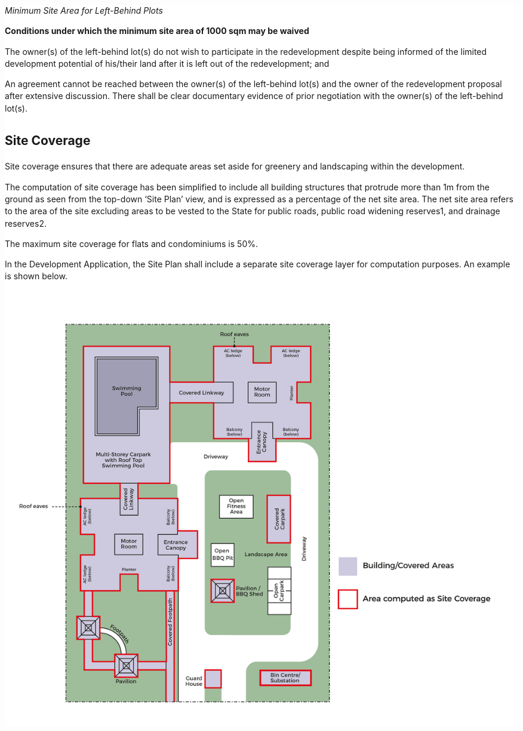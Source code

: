 *Minimum Site Area for Left-Behind Plots*

**Conditions under which the minimum site area of 1000 sqm may be waived**

The owner(s) of the left-behind lot(s) do not wish to participate in the redevelopment despite being informed of the limited development potential of his/their land after it is left out of the redevelopment; and

An agreement cannot be reached between the owner(s) of the left-behind lot(s) and the owner of the redevelopment proposal after extensive discussion. There shall be clear documentary evidence of prior negotiation with the owner(s) of the left-behind lot(s).

## Site Coverage

Site coverage ensures that there are adequate areas set aside for greenery and landscaping within the development.

The computation of site coverage has been simplified to include all building structures that protrude more than 1m from the ground as seen from the top-down ‘Site Plan’ view, and is expressed as a percentage of the net site area. The net site area refers to the area of the site excluding areas to be vested to the State for public roads, public road widening reserves1, and drainage reserves2.

The maximum site coverage for flats and condominiums is 50%.

In the Development Application, the Site Plan shall include a separate site coverage layer for computation purposes. An example is shown below.

![](/assets/SC01_Site_Coverage_Plan_Flats.jpg)
